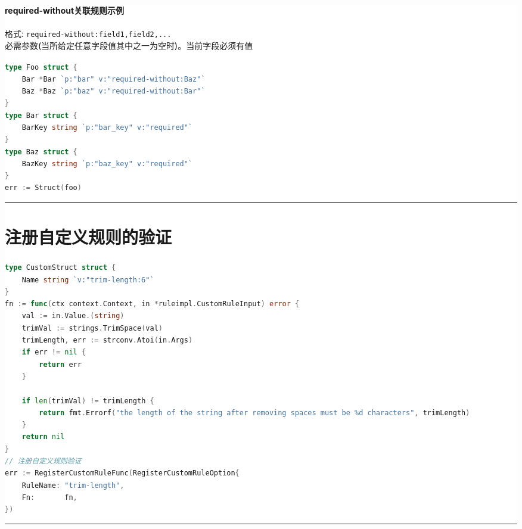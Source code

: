 #### required-without关联规则示例
格式: `required-without:field1,field2,...` </br>
必需参数(当所给定任意字段值其中之一为空时)。当前字段必须有值</br>
```go
type Foo struct {
    Bar *Bar `p:"bar" v:"required-without:Baz"`
    Baz *Baz `p:"baz" v:"required-without:Bar"`
}
type Bar struct {
    BarKey string `p:"bar_key" v:"required"`
}
type Baz struct {
    BazKey string `p:"baz_key" v:"required"`
}
err := Struct(foo)

```


<p>

</p>

---
# 注册自定义规则的验证
```go
type CustomStruct struct {
	Name string `v:"trim-length:6"`
}
fn := func(ctx context.Context, in *ruleimpl.CustomRuleInput) error {
    val := in.Value.(string)
    trimVal := strings.TrimSpace(val)
    trimLength, err := strconv.Atoi(in.Args)
    if err != nil {
        return err
    }

    if len(trimVal) != trimLength {
        return fmt.Errorf("the length of the string after removing spaces must be %d characters", trimLength)
    }
    return nil
}
// 注册自定义规则验证
err := RegisterCustomRuleFunc(RegisterCustomRuleOption{
    RuleName: "trim-length",
    Fn:       fn,
})
```


---
